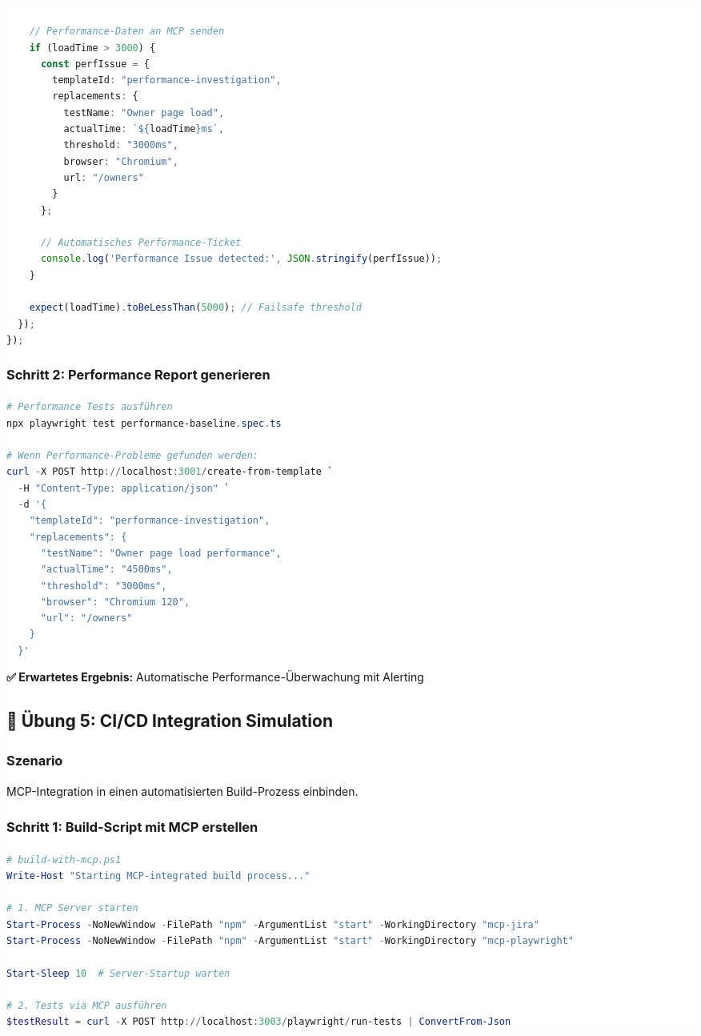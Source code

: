 ```typescript
    
    // Performance-Daten an MCP senden
    if (loadTime > 3000) {
      const perfIssue = {
        templateId: "performance-investigation",
        replacements: {
          testName: "Owner page load",
          actualTime: `${loadTime}ms`,
          threshold: "3000ms",
          browser: "Chromium",
          url: "/owners"
        }
      };
      
      // Automatisches Performance-Ticket
      console.log('Performance Issue detected:', JSON.stringify(perfIssue));
    }
    
    expect(loadTime).toBeLessThan(5000); // Failsafe threshold
  });
});
```

### Schritt 2: Performance Report generieren
```powershell
# Performance Tests ausführen
npx playwright test performance-baseline.spec.ts

# Wenn Performance-Probleme gefunden werden:
curl -X POST http://localhost:3001/create-from-template `
  -H "Content-Type: application/json" `
  -d '{
    "templateId": "performance-investigation",
    "replacements": {
      "testName": "Owner page load performance",
      "actualTime": "4500ms",
      "threshold": "3000ms",
      "browser": "Chromium 120",
      "url": "/owners"
    }
  }'
```

**✅ Erwartetes Ergebnis:** Automatische Performance-Überwachung mit Alerting

## 🔄 Übung 5: CI/CD Integration Simulation

### Szenario
MCP-Integration in einen automatisierten Build-Prozess einbinden.

### Schritt 1: Build-Script mit MCP erstellen
```powershell
# build-with-mcp.ps1
Write-Host "Starting MCP-integrated build process..."

# 1. MCP Server starten
Start-Process -NoNewWindow -FilePath "npm" -ArgumentList "start" -WorkingDirectory "mcp-jira"
Start-Process -NoNewWindow -FilePath "npm" -ArgumentList "start" -WorkingDirectory "mcp-playwright"

Start-Sleep 10  # Server-Startup warten

# 2. Tests via MCP ausführen
$testResult = curl -X POST http://localhost:3003/playwright/run-tests | ConvertFrom-Json
```